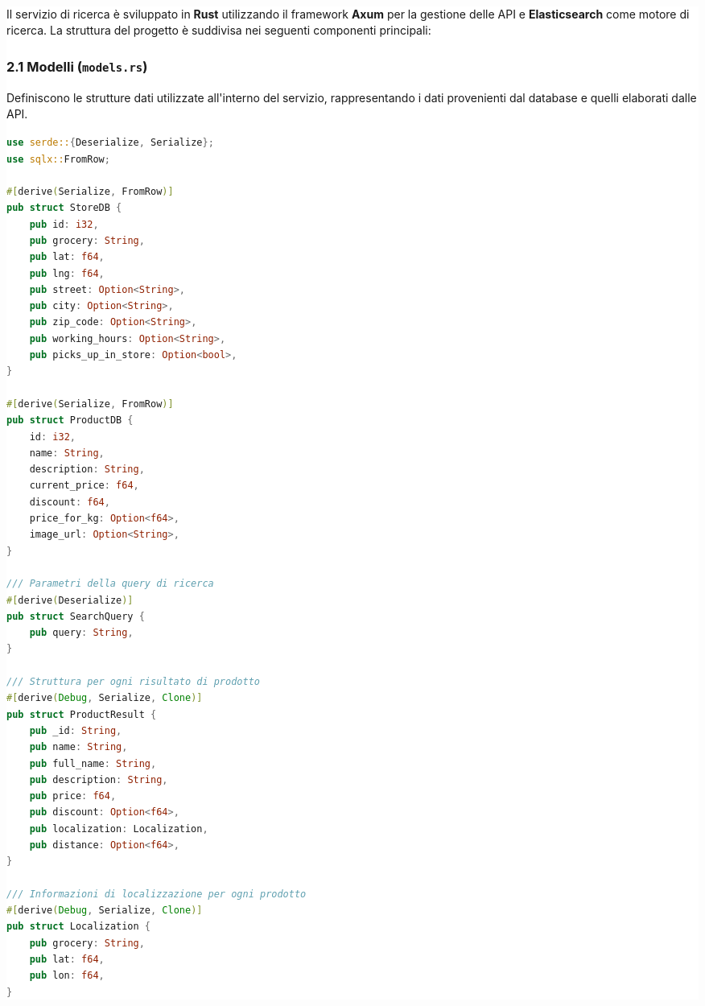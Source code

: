Il servizio di ricerca è sviluppato in **Rust** utilizzando il framework **Axum** per la gestione delle API e **Elasticsearch** come motore di ricerca. La struttura del progetto è suddivisa nei seguenti componenti principali:

### **2.1 Modelli (`models.rs`)**

Definiscono le strutture dati utilizzate all'interno del servizio, rappresentando i dati provenienti dal database e quelli elaborati dalle API.

```rust
use serde::{Deserialize, Serialize};
use sqlx::FromRow;

#[derive(Serialize, FromRow)]
pub struct StoreDB {
    pub id: i32,
    pub grocery: String,
    pub lat: f64,
    pub lng: f64,
    pub street: Option<String>,
    pub city: Option<String>,
    pub zip_code: Option<String>,
    pub working_hours: Option<String>,
    pub picks_up_in_store: Option<bool>,
}

#[derive(Serialize, FromRow)]
pub struct ProductDB {
    id: i32,
    name: String,
    description: String,
    current_price: f64,
    discount: f64,
    price_for_kg: Option<f64>,
    image_url: Option<String>,
}

/// Parametri della query di ricerca
#[derive(Deserialize)]
pub struct SearchQuery {
    pub query: String,
}

/// Struttura per ogni risultato di prodotto
#[derive(Debug, Serialize, Clone)]
pub struct ProductResult {
    pub _id: String,
    pub name: String,
    pub full_name: String,
    pub description: String,
    pub price: f64,
    pub discount: Option<f64>,
    pub localization: Localization,
    pub distance: Option<f64>,
}

/// Informazioni di localizzazione per ogni prodotto
#[derive(Debug, Serialize, Clone)]
pub struct Localization {
    pub grocery: String,
    pub lat: f64,
    pub lon: f64,
}

```